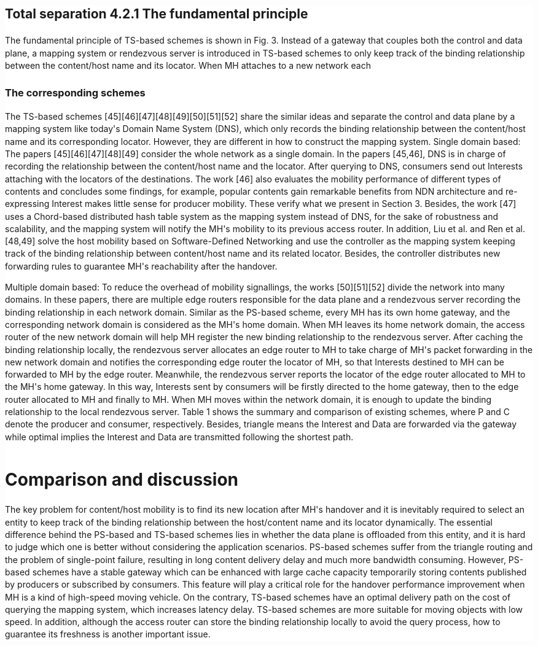 ## Total separation 4.2.1 The fundamental principle

The fundamental principle of TS-based schemes is shown in Fig. 3. Instead of a gateway that couples both the control and data plane, a mapping system or rendezvous server is introduced in TS-based schemes to only keep track of the binding relationship between the content/host name and its locator. When MH attaches to a new network each  


### The corresponding schemes

The TS-based schemes [45][46][47][48][49][50][51][52] share the similar ideas and separate the control and data plane by a mapping system like today's Domain Name System (DNS), which only records the binding relationship between the content/host name and its corresponding locator. However, they are different in how to construct the mapping system. Single domain based: The papers [45][46][47][48][49] consider the whole network as a single domain. In the papers [45,46], DNS is in charge of recording the relationship between the content/host name and the locator. After querying to DNS, consumers send out Interests attaching with the locators of the destinations. The work [46] also evaluates the mobility performance of different types of contents and concludes some findings, for example, popular contents gain remarkable benefits from NDN architecture and re-expressing Interest makes little sense for producer mobility. These verify what we present in Section 3. Besides, the work [47] uses a Chord-based distributed hash table system as the mapping system instead of DNS, for the sake of robustness and scalability, and the mapping system will notify the MH's mobility to its previous access router. In addition, Liu et al. and Ren et al. [48,49] solve the host mobility based on Software-Defined Networking and use the controller as the mapping system keeping track of the binding relationship between content/host name and its related locator. Besides, the controller distributes new forwarding rules to guarantee MH's reachability after the handover.

Multiple domain based: To reduce the overhead of mobility signallings, the works [50][51][52] divide the network into many domains. In these papers, there are multiple edge routers responsible for the data plane and a rendezvous server recording the binding relationship in each network domain. Similar as the PS-based scheme, every MH has its own home gateway, and the corresponding network domain is considered as the MH's home domain. When MH leaves its home network domain, the access router of the new network domain will help MH register the new binding relationship to the rendezvous server. After caching the binding relationship locally, the rendezvous server allocates an edge router to MH to take charge of MH's packet forwarding in the new network domain and notifies the corresponding edge router the locator of MH, so that Interests destined to MH can be forwarded to MH by the edge router. Meanwhile, the rendezvous server reports the locator of the edge router allocated to MH to the MH's home gateway. In this way, Interests sent by consumers will be firstly directed to the home gateway, then to the edge router allocated to MH and finally to MH. When MH moves within the network domain, it is enough to update the binding relationship to the local rendezvous server. Table 1 shows the summary and comparison of existing schemes, where P and C denote the producer and consumer, respectively. Besides, triangle means the Interest and Data are forwarded via the gateway while optimal implies the Interest and Data are transmitted following the shortest path.


# Comparison and discussion

The key problem for content/host mobility is to find its new location after MH's handover and it is inevitably required to select an entity to keep track of the binding relationship between the host/content name and its locator dynamically. The essential difference behind the PS-based and TS-based schemes lies in whether the data plane is offloaded from this entity, and it is hard to judge which one is better without considering the application scenarios. PS-based schemes suffer from the triangle routing and the problem of single-point failure, resulting in long content delivery delay and much more bandwidth consuming. However, PS-based schemes have a stable gateway which can be enhanced with large cache capacity temporarily storing contents published by producers or subscribed by consumers. This feature will play a critical role for the handover performance improvement when MH is a kind of high-speed moving vehicle. On the contrary, TS-based schemes have an optimal delivery path on the cost of querying the mapping system, which increases latency delay. TS-based schemes are more suitable for moving objects with low speed. In addition, although the access router can store the binding relationship locally to avoid the query process, how to guarantee its freshness is another important issue.

